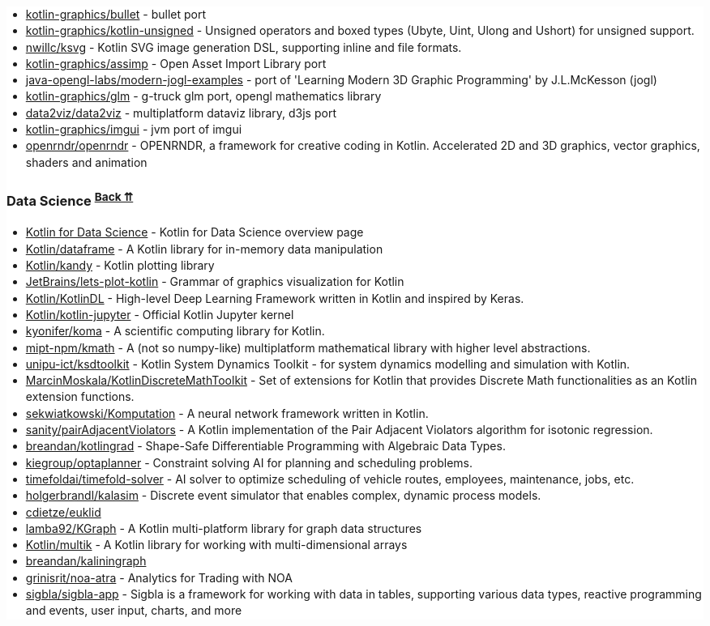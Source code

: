 * [kotlin-graphics/bullet](https://github.com/kotlin-graphics/bullet) - bullet port
* [kotlin-graphics/kotlin-unsigned](https://github.com/kotlin-graphics/kotlin-unsigned) - Unsigned operators and boxed types (Ubyte, Uint, Ulong and Ushort) for unsigned support.
* [nwillc/ksvg](https://github.com/nwillc/ksvg) - Kotlin SVG image generation DSL, supporting inline and file formats.
* [kotlin-graphics/assimp](https://github.com/kotlin-graphics/assimp) - Open Asset Import Library port
* [java-opengl-labs/modern-jogl-examples](https://github.com/java-opengl-labs/modern-jogl-examples) - port of 'Learning Modern 3D Graphic Programming' by J.L.McKesson (jogl)
* [kotlin-graphics/glm](https://github.com/kotlin-graphics/glm) - g-truck glm port, opengl mathematics library
* [data2viz/data2viz](https://github.com/data2viz/data2viz) - multiplatform dataviz library, d3js port
* [kotlin-graphics/imgui](https://github.com/kotlin-graphics/imgui) - jvm port of imgui
* [openrndr/openrndr](https://github.com/openrndr/openrndr) - OPENRNDR, a framework for creative coding in Kotlin. Accelerated 2D and 3D graphics, vector graphics, shaders and animation

### <a name="libraries-frameworks-data-science"></a>Data Science <sup>[Back ⇈](#libraries-frameworks-data-science-subcategory)</sup>
* [Kotlin for Data Science](https://kotlinlang.org/docs/reference/data-science-overview.html) - Kotlin for Data Science overview page
* [Kotlin/dataframe](https://github.com/Kotlin/dataframe) - A Kotlin library for in-memory data manipulation
* [Kotlin/kandy](https://github.com/Kotlin/kandy) - Kotlin plotting library
* [JetBrains/lets-plot-kotlin](https://github.com/JetBrains/lets-plot-kotlin) - Grammar of graphics visualization for Kotlin
* [Kotlin/KotlinDL](https://github.com/Kotlin/kotlindl) - High-level Deep Learning Framework written in Kotlin and inspired by Keras.
* [Kotlin/kotlin-jupyter](https://github.com/Kotlin/kotlin-jupyter) - Official Kotlin Jupyter kernel
* [kyonifer/koma](https://github.com/kyonifer/koma) - A scientific computing library for Kotlin.
* [mipt-npm/kmath](https://github.com/mipt-npm/kmath) - A (not so numpy-like) multiplatform mathematical library with higher level abstractions.
* [unipu-ict/ksdtoolkit](https://github.com/unipu-ict/ksdtoolkit) - Kotlin System Dynamics Toolkit - for system dynamics modelling and simulation with Kotlin.
* [MarcinMoskala/KotlinDiscreteMathToolkit](https://github.com/MarcinMoskala/KotlinDiscreteMathToolkit) - Set of extensions for Kotlin that provides Discrete Math functionalities as an Kotlin extension functions.
* [sekwiatkowski/Komputation](https://github.com/sekwiatkowski/Komputation) - A neural network framework written in Kotlin.
* [sanity/pairAdjacentViolators](https://github.com/sanity/pairAdjacentViolators) - A Kotlin implementation of the Pair Adjacent Violators algorithm for isotonic regression.
* [breandan/kotlingrad](https://github.com/breandan/kotlingrad) - Shape-Safe Differentiable Programming with Algebraic Data Types.
* [kiegroup/optaplanner](https://www.optaplanner.org/compatibility/kotlin.html) - Constraint solving AI for planning and scheduling problems.
* [timefoldai/timefold-solver](https://timefold.ai) - AI solver to optimize scheduling of vehicle routes, employees, maintenance, jobs, etc.
* [holgerbrandl/kalasim](https://www.kalasim.org) - Discrete event simulator that enables complex, dynamic process models.
* [cdietze/euklid](https://github.com/cdietze/euklid) 
* [lamba92/KGraph](https://github.com/lamba92/KGraph) - A Kotlin multi-platform library for graph data structures
* [Kotlin/multik](https://github.com/Kotlin/multik) - A Kotlin library for working with multi-dimensional arrays
* [breandan/kaliningraph](https://github.com/breandan/kaliningraph) 
* [grinisrit/noa-atra](https://github.com/grinisrit/noa-atra) - Analytics for Trading with NOA
* [sigbla/sigbla-app](https://github.com/sigbla/sigbla-app) - Sigbla is a framework for working with data in tables, supporting various data types, reactive programming and events, user input, charts, and more
